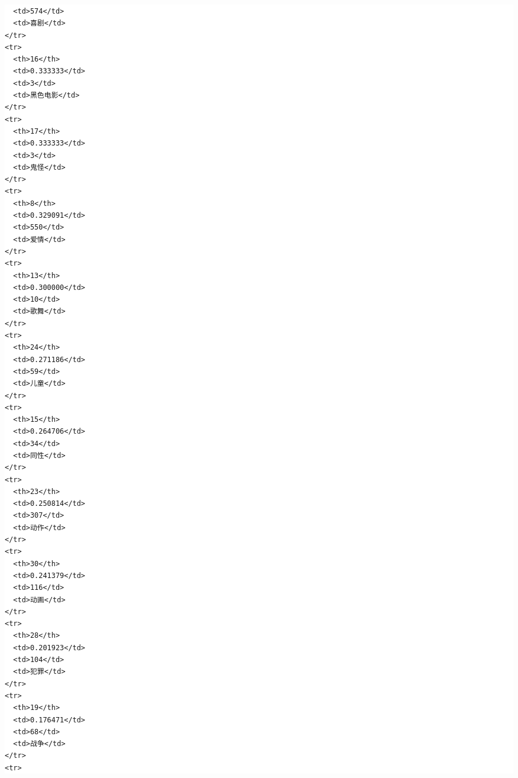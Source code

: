       <td>574</td>
      <td>喜剧</td>
    </tr>
    <tr>
      <th>16</th>
      <td>0.333333</td>
      <td>3</td>
      <td>黑色电影</td>
    </tr>
    <tr>
      <th>17</th>
      <td>0.333333</td>
      <td>3</td>
      <td>鬼怪</td>
    </tr>
    <tr>
      <th>8</th>
      <td>0.329091</td>
      <td>550</td>
      <td>爱情</td>
    </tr>
    <tr>
      <th>13</th>
      <td>0.300000</td>
      <td>10</td>
      <td>歌舞</td>
    </tr>
    <tr>
      <th>24</th>
      <td>0.271186</td>
      <td>59</td>
      <td>儿童</td>
    </tr>
    <tr>
      <th>15</th>
      <td>0.264706</td>
      <td>34</td>
      <td>同性</td>
    </tr>
    <tr>
      <th>23</th>
      <td>0.250814</td>
      <td>307</td>
      <td>动作</td>
    </tr>
    <tr>
      <th>30</th>
      <td>0.241379</td>
      <td>116</td>
      <td>动画</td>
    </tr>
    <tr>
      <th>28</th>
      <td>0.201923</td>
      <td>104</td>
      <td>犯罪</td>
    </tr>
    <tr>
      <th>19</th>
      <td>0.176471</td>
      <td>68</td>
      <td>战争</td>
    </tr>
    <tr>